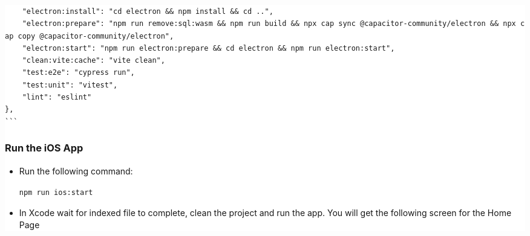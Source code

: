         "electron:install": "cd electron && npm install && cd ..",
        "electron:prepare": "npm run remove:sql:wasm && npm run build && npx cap sync @capacitor-community/electron && npx cap copy @capacitor-community/electron",
        "electron:start": "npm run electron:prepare && cd electron && npm run electron:start",
        "clean:vite:cache": "vite clean",
        "test:e2e": "cypress run",
        "test:unit": "vitest",
        "lint": "eslint"
    },
    ```

### Run the iOS App

 - Run the following command:

    ```bash
    npm run ios:start
    ```

 - In Xcode wait for indexed file to complete, clean the project and run the app. You will get the following screen for the Home Page
